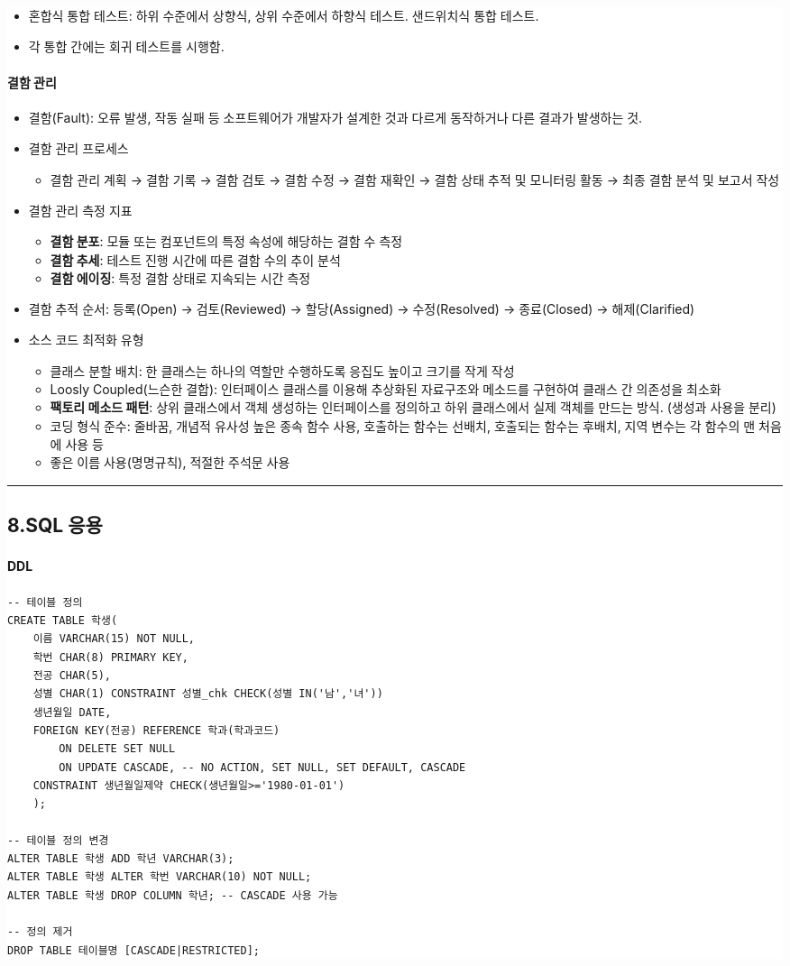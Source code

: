   * 혼합식 통합 테스트: 하위 수준에서 상향식, 상위 수준에서 하향식 테스트. 샌드위치식 통합 테스트.

  * 각 통합 간에는 회귀 테스트를 시행함.



#### 결함 관리

* 결함(Fault): 오류 발생, 작동 실패 등 소프트웨어가 개발자가 설계한 것과 다르게 동작하거나 다른 결과가 발생하는 것.
* 결함 관리 프로세스
  * 결함 관리 계획 → 결함 기록 → 결함 검토 → 결함 수정 → 결함 재확인 → 결함 상태 추적 및 모니터링 활동 → 최종 결함 분석 및 보고서 작성
* 결함 관리 측정 지표
  * **결함 분포**: 모듈 또는 컴포넌트의 특정 속성에 해당하는 결함 수 측정
  * **결함 추세**: 테스트 진행 시간에 따른 결함 수의 추이 분석
  * **결함 에이징**: 특정 결함 상태로 지속되는 시간 측정
* 결함 추적 순서: 등록(Open) → 검토(Reviewed) → 할당(Assigned) → 수정(Resolved) → 종료(Closed) → 해제(Clarified)



* 소스 코드 최적화 유형
  * 클래스 분할 배치: 한 클래스는 하나의 역할만 수행하도록 응집도 높이고 크기를 작게 작성
  * Loosly Coupled(느슨한 결합): 인터페이스 클래스를 이용해 추상화된 자료구조와 메소드를 구현하여 클래스 간 의존성을 최소화
  * **팩토리 메소드 패턴**: 상위 클래스에서 객체 생성하는 인터페이스를 정의하고 하위 클래스에서 실제 객체를 만드는 방식. (생성과 사용을 분리)
  * 코딩 형식 준수: 줄바꿈, 개념적 유사성 높은 종속 함수 사용, 호출하는 함수는 선배치, 호출되는 함수는 후배치, 지역 변수는 각 함수의 맨 처음에 사용 등
  * 좋은 이름 사용(명명규칙), 적절한 주석문 사용



---

## 8.SQL 응용

#### DDL

```mysql
-- 테이블 정의
CREATE TABLE 학생(
	이름 VARCHAR(15) NOT NULL,
    학번 CHAR(8) PRIMARY KEY,
    전공 CHAR(5),
    성별 CHAR(1) CONSTRAINT 성별_chk CHECK(성별 IN('남','녀'))
    생년월일 DATE,
    FOREIGN KEY(전공) REFERENCE 학과(학과코드)
    	ON DELETE SET NULL
    	ON UPDATE CASCADE, -- NO ACTION, SET NULL, SET DEFAULT, CASCADE
    CONSTRAINT 생년월일제약 CHECK(생년월일>='1980-01-01')
    );

-- 테이블 정의 변경
ALTER TABLE 학생 ADD 학년 VARCHAR(3);
ALTER TABLE 학생 ALTER 학번 VARCHAR(10) NOT NULL;
ALTER TABLE 학생 DROP COLUMN 학년; -- CASCADE 사용 가능

-- 정의 제거
DROP TABLE 테이블명 [CASCADE|RESTRICTED];
```
